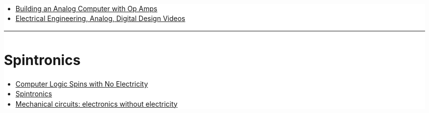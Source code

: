 * [Building an Analog Computer with Op Amps](https://www.youtube.com/playlist?list=PL_R4uxT5thflWVbSWtl-rx5_C_q0RxjyV)
* [Electrical Engineering, Analog, Digital Design Videos](https://www.youtube.com/playlist?list=PLrwXF7N522y4c7c-8KBjrwd7IyaZfWxyt)


---------------



# Spintronics

* [Computer Logic Spins with No Electricity](https://hackaday.com/2024/01/21/computer-logic-spins-with-no-electricity/)
* [Spintronics](https://store.upperstory.com/collections/spintronics)
* [Mechanical circuits: electronics without electricity](https://www.youtube.com/watch?v=QrkiJZKJfpY)



[01]:http://www.acronymchile.com/sigproc.html
[02]:http://en.linuxreviews.org/HOWTO_Convert_audio_files
[03]:http://sox.sourceforge.net/
[04]:http://www.thegeekstuff.com/2009/05/sound-exchange-sox-15-examples-to-manipulate-audio-files/#more-486
[05]:http://www.makeuseof.com/tag/10-applications-to-convert-audio-and-video-files-in-linux/
[06]:http://www.dedoimedo.com/computers/audio_conversion_linux.html
[07]:http://www.tomshardware.com/reviews/ubuntu-linux-audio-software,2856-11.html
[08]:http://www.addictivetips.com/ubuntu-linux-tips/convert-audio-files-from-many-formats-in-ubuntu-linux-with-sound-converter/
[09]:http://wavbreaker.sourceforge.net/
[10]:http://www.google.com/url?sa=t&amp;rct=j&amp;q=&amp;esrc=s&amp;frm=1&amp;source=web&amp;cd=13&amp;cad=rja&amp;ved=0CHgQFjAM&amp;url=http%3A%2F%2Fwww.ws.binghamton.edu%2Ffowler%2Ffowler%2520personal%2520page%2FEE521_files%2FII-1-a%2520IQ%2520Examples_2007.pdf&amp;ei=284HUqbiLenkyQGxm4DoAQ&amp;usg=AFQjCNHtFrm6vcqPb1RbSvhp2cf5FU4Bmg&amp;sig2=nT_MC_2X9wFwyVuLTbKGUg&amp;bvm=bv.50500085,d.aWc
[11]:http://www.tek.com/blog/what%E2%80%99s-your-iq-%E2%80%93-about-quadrature-signals%E2%80%A6
[12]:http://support.microsoft.com/kb/89879
[13]:http://whiteboard.ping.se/SDR/IQ
[14]:http://www.youtube.com/watch?v=3qY2XgyCB0w
[15]:http://www.tecmint.com/install-youtube-dl-command-line-video-download-tool/
[16]:http://www.youtube.com/user/Gigawipf?feature=watch
[17]:http://en.wikipedia.org/wiki/Codec
[18]:http://en.wikipedia.org/wiki/Digital_audio_format
[19]:http://en.wikipedia.org/wiki/Compact_Disc
[20]:http://www.fmtz.com/misc/raw-audio-file-formats
[21]:http://en.wikipedia.org/wiki/Sampling_rate
[22]:http://en.wikipedia.org/wiki/Audio_bit_depth
[23]:http://en.wikipedia.org/wiki/Endian
[24]:http://en.wikipedia.org/wiki/Nyquist%E2%80%93Shannon_sampling_theorem
[25]:http://en.wikipedia.org/wiki/44.1_kHz
[26]:http://en.wikipedia.org/wiki/ASCII
[27]:http://en.wikipedia.org/wiki/IEEE_754
[28]:http://en.wikipedia.org/wiki/Pulse-code_modulation
[29]:http://www.tecmint.com/install-youtube-dl-command-line-video-download-tool/
[30]:https://github.com/rg3/youtube-dl
[31]:
[32]:
[33]:
[34]:
[35]:
[36]:
[37]:
[38]:
[39]:
[40]:

